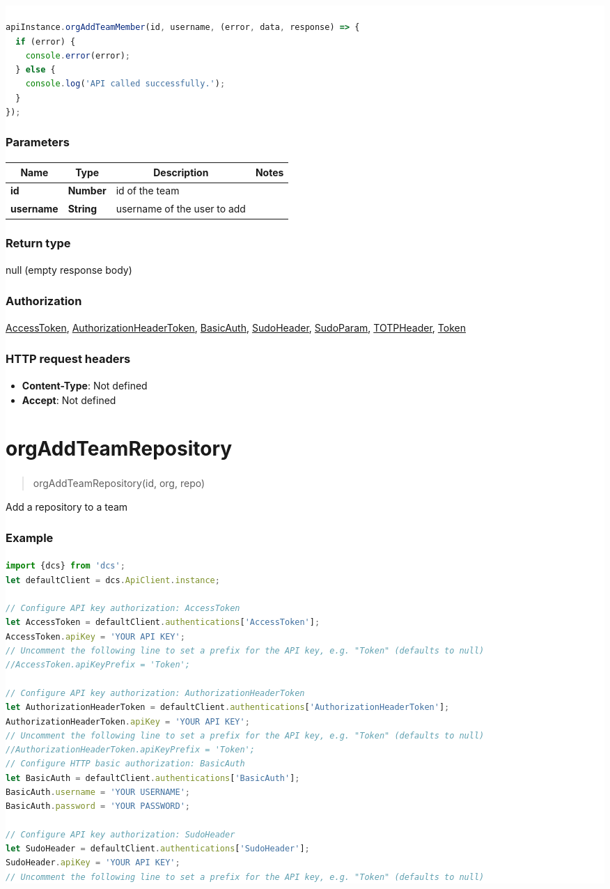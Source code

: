 ```javascript

apiInstance.orgAddTeamMember(id, username, (error, data, response) => {
  if (error) {
    console.error(error);
  } else {
    console.log('API called successfully.');
  }
});
```

### Parameters

Name | Type | Description  | Notes
------------- | ------------- | ------------- | -------------
 **id** | **Number**| id of the team | 
 **username** | **String**| username of the user to add | 

### Return type

null (empty response body)

### Authorization

[AccessToken](../README.md#AccessToken), [AuthorizationHeaderToken](../README.md#AuthorizationHeaderToken), [BasicAuth](../README.md#BasicAuth), [SudoHeader](../README.md#SudoHeader), [SudoParam](../README.md#SudoParam), [TOTPHeader](../README.md#TOTPHeader), [Token](../README.md#Token)

### HTTP request headers

 - **Content-Type**: Not defined
 - **Accept**: Not defined

<a name="orgAddTeamRepository"></a>
# **orgAddTeamRepository**
> orgAddTeamRepository(id, org, repo)

Add a repository to a team

### Example
```javascript
import {dcs} from 'dcs';
let defaultClient = dcs.ApiClient.instance;

// Configure API key authorization: AccessToken
let AccessToken = defaultClient.authentications['AccessToken'];
AccessToken.apiKey = 'YOUR API KEY';
// Uncomment the following line to set a prefix for the API key, e.g. "Token" (defaults to null)
//AccessToken.apiKeyPrefix = 'Token';

// Configure API key authorization: AuthorizationHeaderToken
let AuthorizationHeaderToken = defaultClient.authentications['AuthorizationHeaderToken'];
AuthorizationHeaderToken.apiKey = 'YOUR API KEY';
// Uncomment the following line to set a prefix for the API key, e.g. "Token" (defaults to null)
//AuthorizationHeaderToken.apiKeyPrefix = 'Token';
// Configure HTTP basic authorization: BasicAuth
let BasicAuth = defaultClient.authentications['BasicAuth'];
BasicAuth.username = 'YOUR USERNAME';
BasicAuth.password = 'YOUR PASSWORD';

// Configure API key authorization: SudoHeader
let SudoHeader = defaultClient.authentications['SudoHeader'];
SudoHeader.apiKey = 'YOUR API KEY';
// Uncomment the following line to set a prefix for the API key, e.g. "Token" (defaults to null)
```